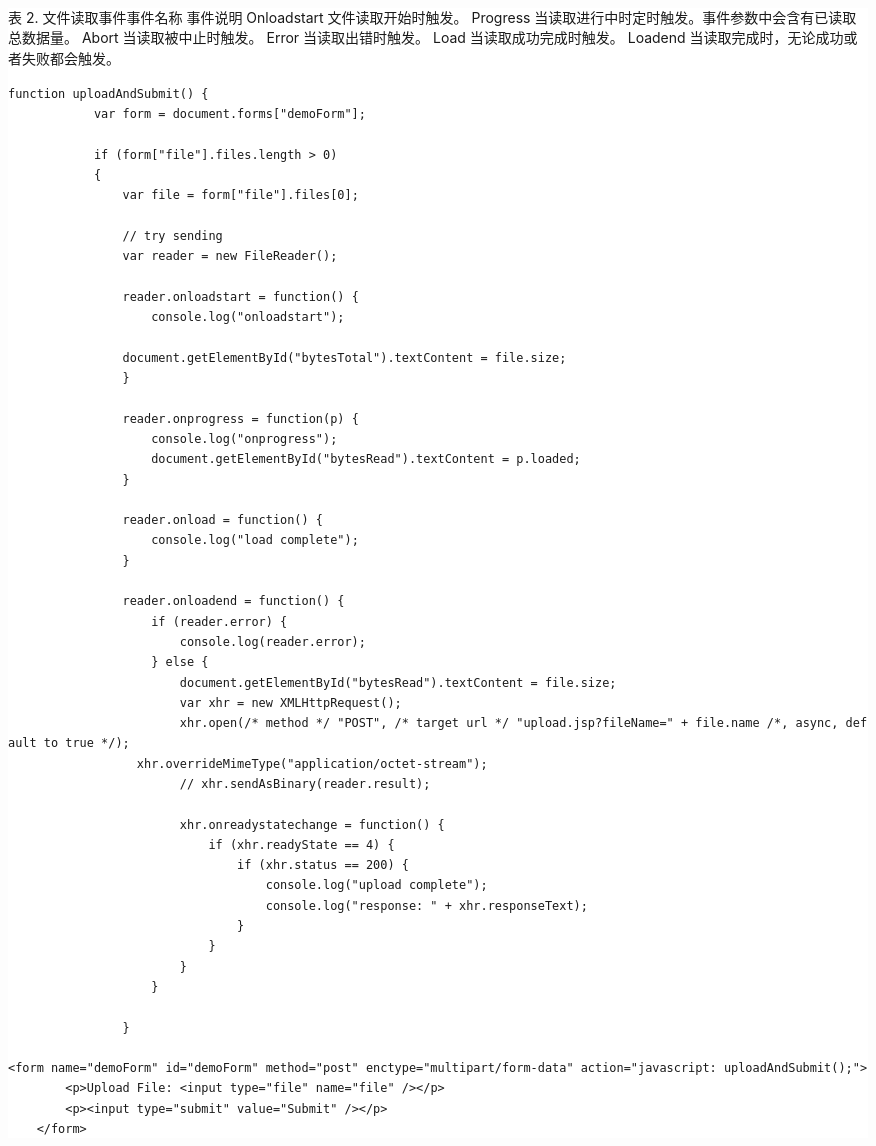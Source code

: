 表 2. 文件读取事件事件名称 事件说明
Onloadstart 文件读取开始时触发。
Progress 当读取进行中时定时触发。事件参数中会含有已读取总数据量。
Abort 当读取被中止时触发。
Error 当读取出错时触发。
Load 当读取成功完成时触发。
Loadend 当读取完成时，无论成功或者失败都会触发。

```
function uploadAndSubmit() {
			var form = document.forms["demoForm"];

			if (form["file"].files.length > 0)
			{
				var file = form["file"].files[0];

				// try sending
				var reader = new FileReader();

				reader.onloadstart = function() {
					console.log("onloadstart");

	            document.getElementById("bytesTotal").textContent = file.size;
				}

				reader.onprogress = function(p) {
					console.log("onprogress");
					document.getElementById("bytesRead").textContent = p.loaded;
				}

				reader.onload = function() {
					console.log("load complete");
				}

				reader.onloadend = function() {
					if (reader.error) {
						console.log(reader.error);
					} else {
						document.getElementById("bytesRead").textContent = file.size;
						var xhr = new XMLHttpRequest();
						xhr.open(/* method */ "POST", /* target url */ "upload.jsp?fileName=" + file.name /*, async, default to true */);
                  xhr.overrideMimeType("application/octet-stream");
						// xhr.sendAsBinary(reader.result);

						xhr.onreadystatechange = function() {
							if (xhr.readyState == 4) {
								if (xhr.status == 200) {
									console.log("upload complete");
									console.log("response: " + xhr.responseText);
								}
							}
						}
					}

				}

<form name="demoForm" id="demoForm" method="post" enctype="multipart/form-data" action="javascript: uploadAndSubmit();">
		<p>Upload File: <input type="file" name="file" /></p>
		<p><input type="submit" value="Submit" /></p>
	</form>
```
